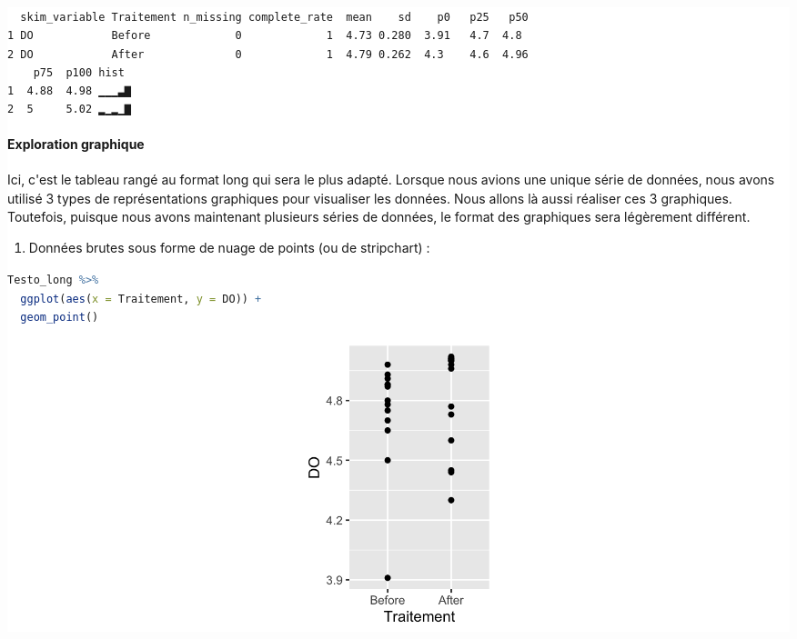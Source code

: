 ```
  skim_variable Traitement n_missing complete_rate  mean    sd    p0   p25   p50
1 DO            Before             0             1  4.73 0.280  3.91   4.7  4.8 
2 DO            After              0             1  4.79 0.262  4.3    4.6  4.96
    p75  p100 hist 
1  4.88  4.98 ▁▁▁▃▇
2  5     5.02 ▂▁▂▁▇
```


#### Exploration graphique

Ici, c'est le tableau rangé au format long qui sera le plus adapté. Lorsque nous avions une unique série de données, nous avons utilisé 3 types de représentations graphiques pour visualiser les données. Nous allons là aussi réaliser ces 3 graphiques. Toutefois, puisque nous avons maintenant plusieurs séries de données, le format des graphiques sera légèrement différent.

1. Données brutes sous forme de nuage de points (ou de stripchart) :


```r
Testo_long %>% 
  ggplot(aes(x = Traitement, y = DO)) +
  geom_point()
```

<img src="figure/unnamed-chunk-31-1.png" width="25%" style="display: block; margin: auto;" />
